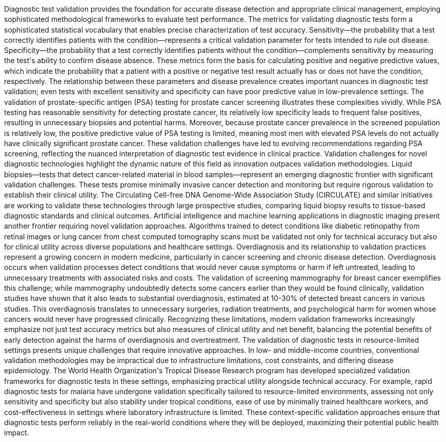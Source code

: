Diagnostic test validation provides the foundation for accurate disease detection and appropriate clinical management, employing sophisticated methodological frameworks to evaluate test performance. The metrics for validating diagnostic tests form a sophisticated statistical vocabulary that enables precise characterization of test accuracy. Sensitivity—the probability that a test correctly identifies patients with the condition—represents a critical validation parameter for tests intended to rule out disease. Specificity—the probability that a test correctly identifies patients without the condition—complements sensitivity by measuring the test's ability to confirm disease absence. These metrics form the basis for calculating positive and negative predictive values, which indicate the probability that a patient with a positive or negative test result actually has or does not have the condition, respectively. The relationship between these parameters and disease prevalence creates important nuances in diagnostic test validation; even tests with excellent sensitivity and specificity can have poor predictive value in low-prevalence settings. The validation of prostate-specific antigen (PSA) testing for prostate cancer screening illustrates these complexities vividly. While PSA testing has reasonable sensitivity for detecting prostate cancer, its relatively low specificity leads to frequent false positives, resulting in unnecessary biopsies and potential harms. Moreover, because prostate cancer prevalence in the screened population is relatively low, the positive predictive value of PSA testing is limited, meaning most men with elevated PSA levels do not actually have clinically significant prostate cancer. These validation challenges have led to evolving recommendations regarding PSA screening, reflecting the nuanced interpretation of diagnostic test evidence in clinical practice. Validation challenges for novel diagnostic technologies highlight the dynamic nature of this field as innovation outpaces validation methodologies. Liquid biopsies—tests that detect cancer-related material in blood samples—represent an emerging diagnostic frontier with significant validation challenges. These tests promise minimally invasive cancer detection and monitoring but require rigorous validation to establish their clinical utility. The Circulating Cell-free DNA Genome-Wide Association Study (CIRCULATE) and similar initiatives are working to validate these technologies through large prospective studies, comparing liquid biopsy results to tissue-based diagnostic standards and clinical outcomes. Artificial intelligence and machine learning applications in diagnostic imaging present another frontier requiring novel validation approaches. Algorithms trained to detect conditions like diabetic retinopathy from retinal images or lung cancer from chest computed tomography scans must be validated not only for technical accuracy but also for clinical utility across diverse populations and healthcare settings. Overdiagnosis and its relationship to validation practices represent a growing concern in modern medicine, particularly in cancer screening and chronic disease detection. Overdiagnosis occurs when validation processes detect conditions that would never cause symptoms or harm if left untreated, leading to unnecessary treatments with associated risks and costs. The validation of screening mammography for breast cancer exemplifies this challenge; while mammography undoubtedly detects some cancers earlier than they would be found clinically, validation studies have shown that it also leads to substantial overdiagnosis, estimated at 10-30% of detected breast cancers in various studies. This overdiagnosis translates to unnecessary surgeries, radiation treatments, and psychological harm for women whose cancers would never have progressed clinically. Recognizing these limitations, modern validation frameworks increasingly emphasize not just test accuracy metrics but also measures of clinical utility and net benefit, balancing the potential benefits of early detection against the harms of overdiagnosis and overtreatment. The validation of diagnostic tests in resource-limited settings presents unique challenges that require innovative approaches. In low- and middle-income countries, conventional validation methodologies may be impractical due to infrastructure limitations, cost constraints, and differing disease epidemiology. The World Health Organization's Tropical Disease Research program has developed specialized validation frameworks for diagnostic tests in these settings, emphasizing practical utility alongside technical accuracy. For example, rapid diagnostic tests for malaria have undergone validation specifically tailored to resource-limited environments, assessing not only sensitivity and specificity but also stability under tropical conditions, ease of use by minimally trained healthcare workers, and cost-effectiveness in settings where laboratory infrastructure is limited. These context-specific validation approaches ensure that diagnostic tests perform reliably in the real-world conditions where they will be deployed, maximizing their potential public health impact.
